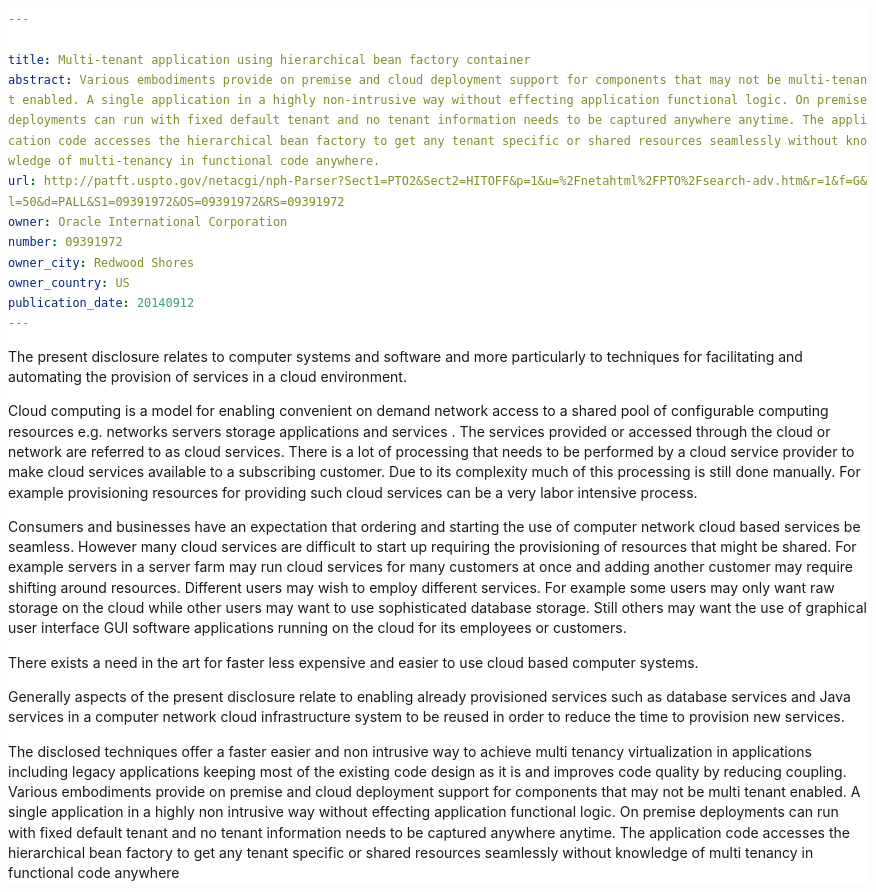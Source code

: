 ```yaml
---

title: Multi-tenant application using hierarchical bean factory container
abstract: Various embodiments provide on premise and cloud deployment support for components that may not be multi-tenant enabled. A single application in a highly non-intrusive way without effecting application functional logic. On premise deployments can run with fixed default tenant and no tenant information needs to be captured anywhere anytime. The application code accesses the hierarchical bean factory to get any tenant specific or shared resources seamlessly without knowledge of multi-tenancy in functional code anywhere.
url: http://patft.uspto.gov/netacgi/nph-Parser?Sect1=PTO2&Sect2=HITOFF&p=1&u=%2Fnetahtml%2FPTO%2Fsearch-adv.htm&r=1&f=G&l=50&d=PALL&S1=09391972&OS=09391972&RS=09391972
owner: Oracle International Corporation
number: 09391972
owner_city: Redwood Shores
owner_country: US
publication_date: 20140912
---
```

The present disclosure relates to computer systems and software and more particularly to techniques for facilitating and automating the provision of services in a cloud environment.

Cloud computing is a model for enabling convenient on demand network access to a shared pool of configurable computing resources e.g. networks servers storage applications and services . The services provided or accessed through the cloud or network are referred to as cloud services. There is a lot of processing that needs to be performed by a cloud service provider to make cloud services available to a subscribing customer. Due to its complexity much of this processing is still done manually. For example provisioning resources for providing such cloud services can be a very labor intensive process.

Consumers and businesses have an expectation that ordering and starting the use of computer network cloud based services be seamless. However many cloud services are difficult to start up requiring the provisioning of resources that might be shared. For example servers in a server farm may run cloud services for many customers at once and adding another customer may require shifting around resources. Different users may wish to employ different services. For example some users may only want raw storage on the cloud while other users may want to use sophisticated database storage. Still others may want the use of graphical user interface GUI software applications running on the cloud for its employees or customers.

There exists a need in the art for faster less expensive and easier to use cloud based computer systems.

Generally aspects of the present disclosure relate to enabling already provisioned services such as database services and Java services in a computer network cloud infrastructure system to be reused in order to reduce the time to provision new services.

The disclosed techniques offer a faster easier and non intrusive way to achieve multi tenancy virtualization in applications including legacy applications keeping most of the existing code design as it is and improves code quality by reducing coupling. Various embodiments provide on premise and cloud deployment support for components that may not be multi tenant enabled. A single application in a highly non intrusive way without effecting application functional logic. On premise deployments can run with fixed default tenant and no tenant information needs to be captured anywhere anytime. The application code accesses the hierarchical bean factory to get any tenant specific or shared resources seamlessly without knowledge of multi tenancy in functional code anywhere
